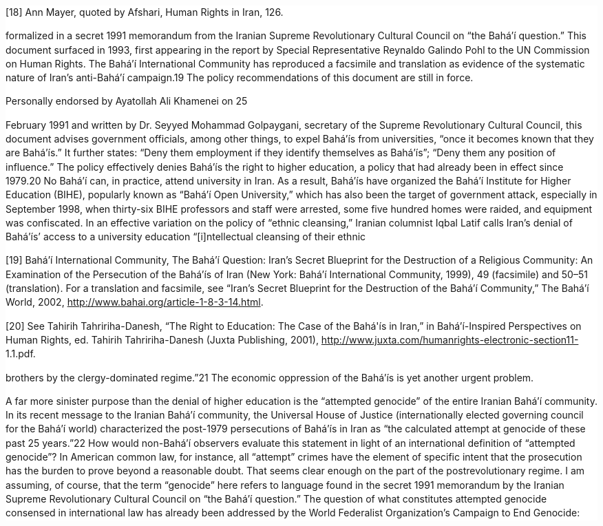 \[18\] Ann Mayer, quoted by Afshari, Human Rights in Iran, 126.

formalized in a secret 1991 memorandum from the Iranian Supreme
Revolutionary Cultural Council on “the Bahá’í question.” This
document surfaced in 1993, first appearing in the report by Special
Representative Reynaldo Galindo Pohl to the UN Commission on
Human Rights. The Bahá’í International Community has
reproduced a facsimile and translation as evidence of the systematic
nature    of    Iran’s anti-Bahá’í campaign.19           The policy
recommendations of this document are still in force.

Personally endorsed by Ayatollah Ali Khamenei on 25

February 1991 and written by Dr. Seyyed Mohammad Golpaygani,
secretary of the Supreme Revolutionary Cultural Council, this
document advises government officials, among other things, to
expel Bahá’ís from universities, “once it becomes known that they
are Bahá’ís.” It further states: “Deny them employment if they
identify themselves as Bahá’ís”; “Deny them any position of
influence.” The policy effectively denies Bahá’ís the right to higher
education, a policy that had already been in effect since 1979.20 No
Bahá’í can, in practice, attend university in Iran. As a result, Bahá’ís
have organized the Bahá’í Institute for Higher Education (BIHE),
popularly known as “Bahá’í Open University,” which has also been
the target of government attack, especially in September 1998,
when thirty-six BIHE professors and staff were arrested, some five
hundred homes were raided, and equipment was confiscated. In an
effective variation on the policy of “ethnic cleansing,” Iranian
columnist Iqbal Latif calls Iran’s denial of Bahá’ís’ access to a
university education “[i]ntellectual cleansing of their ethnic

\[19\] Bahá’í International Community, The Bahá’í Question: Iran’s Secret Blueprint for the
Destruction of a Religious Community: An Examination of the Persecution of the Bahá’ís
of Iran (New York: Bahá’í International Community, 1999), 49 (facsimile) and 50–51
(translation). For a translation and facsimile, see “Iran’s Secret Blueprint for the
Destruction of the Bahá’í Community,” The Bahá’í World, 2002,
http://www.bahai.org/article-1-8-3-14.html.

\[20\] See Tahirih Tahririha-Danesh, “The Right to Education: The Case of the Bahá'ís in
Iran,” in Bahá’í-Inspired Perspectives on Human Rights, ed. Tahirih Tahririha-Danesh
(Juxta Publishing, 2001), http://www.juxta.com/humanrights-electronic-section11-
1\.1.pdf.

brothers by the clergy-dominated regime.”21 The economic
oppression of the Bahá’ís is yet another urgent problem.

A far more sinister purpose than the denial of higher education
is the “attempted genocide” of the entire Iranian Bahá’í community.
In its recent message to the Iranian Bahá’í community, the
Universal House of Justice (internationally elected governing
council for the Bahá’í world) characterized the post-1979
persecutions of Bahá’ís in Iran as “the calculated attempt at genocide
of these past 25 years.”22 How would non-Bahá’í observers evaluate
this statement in light of an international definition of “attempted
genocide”? In American common law, for instance, all “attempt”
crimes have the element of specific intent that the prosecution has
the burden to prove beyond a reasonable doubt. That seems clear
enough on the part of the postrevolutionary regime. I am assuming,
of course, that the term “genocide” here refers to language found in
the secret 1991 memorandum by the Iranian Supreme
Revolutionary Cultural Council on “the Bahá’í question.” The
question of what constitutes attempted genocide consensed in
international law has already been addressed by the World
Federalist Organization’s Campaign to End Genocide:
